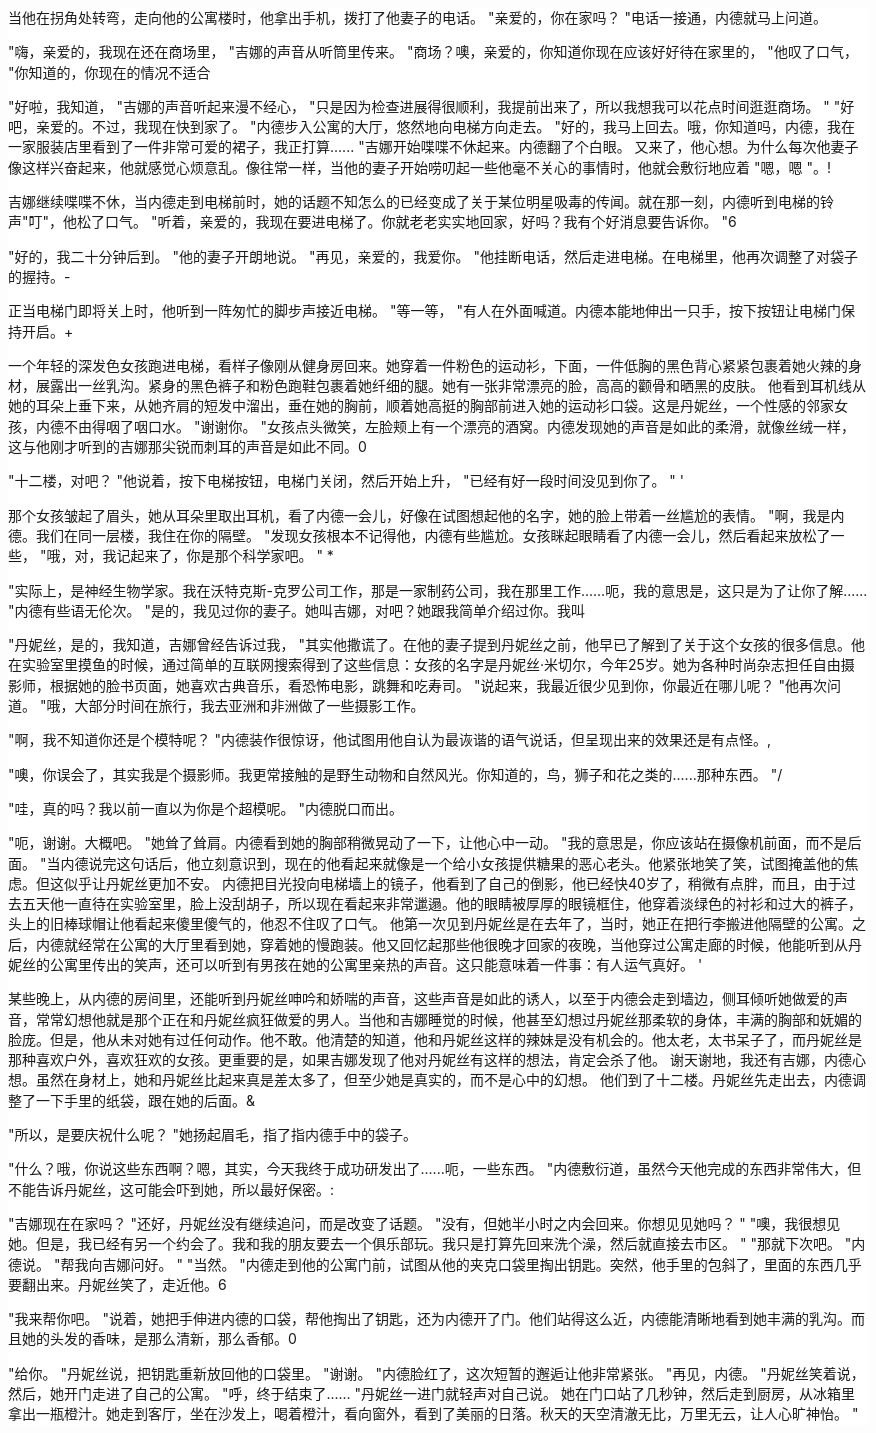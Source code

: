 当他在拐角处转弯，走向他的公寓楼时，他拿出手机，拨打了他妻子的电话。  "亲爱的，你在家吗？ "电话一接通，内德就马上问道。

 "嗨，亲爱的，我现在还在商场里， "吉娜的声音从听筒里传来。  "商场？噢，亲爱的，你知道你现在应该好好待在家里的， "他叹了口气， "你知道的，你现在的情况不适合

 "好啦，我知道， "吉娜的声音听起来漫不经心， "只是因为检查进展得很顺利，我提前出来了，所以我想我可以花点时间逛逛商场。 "  "好吧，亲爱的。不过，我现在快到家了。 "内德步入公寓的大厅，悠然地向电梯方向走去。  "好的，我马上回去。哦，你知道吗，内德，我在一家服装店里看到了一件非常可爱的裙子，我正打算...... "吉娜开始喋喋不休起来。内德翻了个白眼。 又来了，他心想。为什么每次他妻子像这样兴奋起来，他就感觉心烦意乱。像往常一样，当他的妻子开始唠叨起一些他毫不关心的事情时，他就会敷衍地应着 "嗯，嗯 "。!

吉娜继续喋喋不休，当内德走到电梯前时，她的话题不知怎么的已经变成了关于某位明星吸毒的传闻。就在那一刻，内德听到电梯的铃声"叮"，他松了口气。  "听着，亲爱的，我现在要进电梯了。你就老老实实地回家，好吗？我有个好消息要告诉你。 "6

 "好的，我二十分钟后到。 "他的妻子开朗地说。  "再见，亲爱的，我爱你。 "他挂断电话，然后走进电梯。在电梯里，他再次调整了对袋子的握持。-

正当电梯门即将关上时，他听到一阵匆忙的脚步声接近电梯。 "等一等， "有人在外面喊道。内德本能地伸出一只手，按下按钮让电梯门保持开启。+

一个年轻的深发色女孩跑进电梯，看样子像刚从健身房回来。她穿着一件粉色的运动衫，下面，一件低胸的黑色背心紧紧包裹着她火辣的身材，展露出一丝乳沟。紧身的黑色裤子和粉色跑鞋包裹着她纤细的腿。她有一张非常漂亮的脸，高高的颧骨和晒黑的皮肤。 他看到耳机线从她的耳朵上垂下来，从她齐肩的短发中溜出，垂在她的胸前，顺着她高挺的胸部前进入她的运动衫口袋。这是丹妮丝，一个性感的邻家女孩，内德不由得咽了咽口水。  "谢谢你。 "女孩点头微笑，左脸颊上有一个漂亮的酒窝。内德发现她的声音是如此的柔滑，就像丝绒一样，这与他刚才听到的吉娜那尖锐而刺耳的声音是如此不同。0

 "十二楼，对吧？ "他说着，按下电梯按钮，电梯门关闭，然后开始上升， "已经有好一段时间没见到你了。 " '

那个女孩皱起了眉头，她从耳朵里取出耳机，看了内德一会儿，好像在试图想起他的名字，她的脸上带着一丝尴尬的表情。  "啊，我是内德。我们在同一层楼，我住在你的隔壁。 "发现女孩根本不记得他，内德有些尴尬。女孩眯起眼睛看了内德一会儿，然后看起来放松了一些， "哦，对，我记起来了，你是那个科学家吧。 " *

 "实际上，是神经生物学家。我在沃特克斯-克罗公司工作，那是一家制药公司，我在那里工作......呃，我的意思是，这只是为了让你了解...... "内德有些语无伦次。  "是的，我见过你的妻子。她叫吉娜，对吧？她跟我简单介绍过你。我叫

 "丹妮丝，是的，我知道，吉娜曾经告诉过我， "其实他撒谎了。在他的妻子提到丹妮丝之前，他早已了解到了关于这个女孩的很多信息。他在实验室里摸鱼的时候，通过简单的互联网搜索得到了这些信息：女孩的名字是丹妮丝·米切尔，今年25岁。她为各种时尚杂志担任自由摄影师，根据她的脸书页面，她喜欢古典音乐，看恐怖电影，跳舞和吃寿司。  "说起来，我最近很少见到你，你最近在哪儿呢？ "他再次问道。  "哦，大部分时间在旅行，我去亚洲和非洲做了一些摄影工作。

 "啊，我不知道你还是个模特呢？ "内德装作很惊讶，他试图用他自认为最诙谐的语气说话，但呈现出来的效果还是有点怪。,

 "噢，你误会了，其实我是个摄影师。我更常接触的是野生动物和自然风光。你知道的，鸟，狮子和花之类的......那种东西。 "/

 "哇，真的吗？我以前一直以为你是个超模呢。 "内德脱口而出。

 "呃，谢谢。大概吧。 "她耸了耸肩。内德看到她的胸部稍微晃动了一下，让他心中一动。  "我的意思是，你应该站在摄像机前面，而不是后面。 "当内德说完这句话后，他立刻意识到，现在的他看起来就像是一个给小女孩提供糖果的恶心老头。他紧张地笑了笑，试图掩盖他的焦虑。但这似乎让丹妮丝更加不安。 内德把目光投向电梯墙上的镜子，他看到了自己的倒影，他已经快40岁了，稍微有点胖，而且，由于过去五天他一直待在实验室里，脸上没刮胡子，所以现在看起来非常邋遢。他的眼睛被厚厚的眼镜框住，他穿着淡绿色的衬衫和过大的裤子，头上的旧棒球帽让他看起来傻里傻气的，他忍不住叹了口气。 他第一次见到丹妮丝是在去年了，当时，她正在把行李搬进他隔壁的公寓。之后，内德就经常在公寓的大厅里看到她，穿着她的慢跑装。他又回忆起那些他很晚才回家的夜晚，当他穿过公寓走廊的时候，他能听到从丹妮丝的公寓里传出的笑声，还可以听到有男孩在她的公寓里亲热的声音。这只能意味着一件事：有人运气真好。 '

某些晚上，从内德的房间里，还能听到丹妮丝呻吟和娇喘的声音，这些声音是如此的诱人，以至于内德会走到墙边，侧耳倾听她做爱的声音，常常幻想他就是那个正在和丹妮丝疯狂做爱的男人。当他和吉娜睡觉的时候，他甚至幻想过丹妮丝那柔软的身体，丰满的胸部和妩媚的脸庞。但是，他从未对她有过任何动作。他不敢。他清楚的知道，他和丹妮丝这样的辣妹是没有机会的。他太老，太书呆子了，而丹妮丝是那种喜欢户外，喜欢狂欢的女孩。更重要的是，如果吉娜发现了他对丹妮丝有这样的想法，肯定会杀了他。 谢天谢地，我还有吉娜，内德心想。虽然在身材上，她和丹妮丝比起来真是差太多了，但至少她是真实的，而不是心中的幻想。 他们到了十二楼。丹妮丝先走出去，内德调整了一下手里的纸袋，跟在她的后面。&

 "所以，是要庆祝什么呢？ "她扬起眉毛，指了指内德手中的袋子。

 "什么？哦，你说这些东西啊？嗯，其实，今天我终于成功研发出了......呃，一些东西。 "内德敷衍道，虽然今天他完成的东西非常伟大，但不能告诉丹妮丝，这可能会吓到她，所以最好保密。:

 "吉娜现在在家吗？ "还好，丹妮丝没有继续追问，而是改变了话题。  "没有，但她半小时之内会回来。你想见见她吗？ "  "噢，我很想见她。但是，我已经有另一个约会了。我和我的朋友要去一个俱乐部玩。我只是打算先回来洗个澡，然后就直接去市区。 "  "那就下次吧。 "内德说。 "帮我向吉娜问好。 "  "当然。 "内德走到他的公寓门前，试图从他的夹克口袋里掏出钥匙。突然，他手里的包斜了，里面的东西几乎要翻出来。丹妮丝笑了，走近他。6

 "我来帮你吧。 "说着，她把手伸进内德的口袋，帮他掏出了钥匙，还为内德开了门。他们站得这么近，内德能清晰地看到她丰满的乳沟。而且她的头发的香味，是那么清新，那么香郁。0

 "给你。 "丹妮丝说，把钥匙重新放回他的口袋里。  "谢谢。 "内德脸红了，这次短暂的邂逅让他非常紧张。  "再见，内德。 "丹妮丝笑着说，然后，她开门走进了自己的公寓。  "呼，终于结束了...... "丹妮丝一进门就轻声对自己说。 她在门口站了几秒钟，然后走到厨房，从冰箱里拿出一瓶橙汁。她走到客厅，坐在沙发上，喝着橙汁，看向窗外，看到了美丽的日落。秋天的天空清澈无比，万里无云，让人心旷神怡。 "
